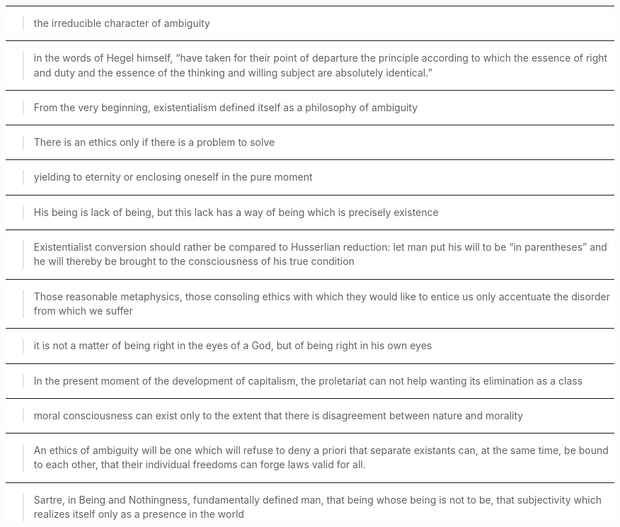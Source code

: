 ***

> the irreducible character of ambiguity

***

> in the words of Hegel himself, “have taken for their point of departure the principle according to which the essence of right and duty and the essence of the thinking and willing subject are absolutely identical.”

***

> From the very beginning, existentialism defined itself as a philosophy of ambiguity

***

> There is an ethics only if there is a problem to solve

***

> yielding to eternity or enclosing oneself in the pure moment

***

> His being is lack of being, but this lack has a way of being which is precisely existence

***

> Existentialist conversion should rather be compared to Husserlian reduction: let man put his will to be “in parentheses” and he will thereby be brought to the consciousness of his true condition

***

> Those reasonable metaphysics, those consoling ethics with which they would like to entice us only accentuate the disorder from which we suffer

***

> it is not a matter of being right in the eyes of a God, but of being right in his own eyes

***

> In the present moment of the development of capitalism, the proletariat can not help wanting its elimination as a class

***

> moral consciousness can exist only to the extent that there is disagreement between nature and morality

***

> An ethics of ambiguity will be one which will refuse to deny a priori that separate existants can, at the same time, be bound to each other, that their individual freedoms can forge laws valid for all.

***

> Sartre, in Being and Nothingness, fundamentally defined man, that being whose being is not to be, that subjectivity which realizes itself only as a presence in the world
